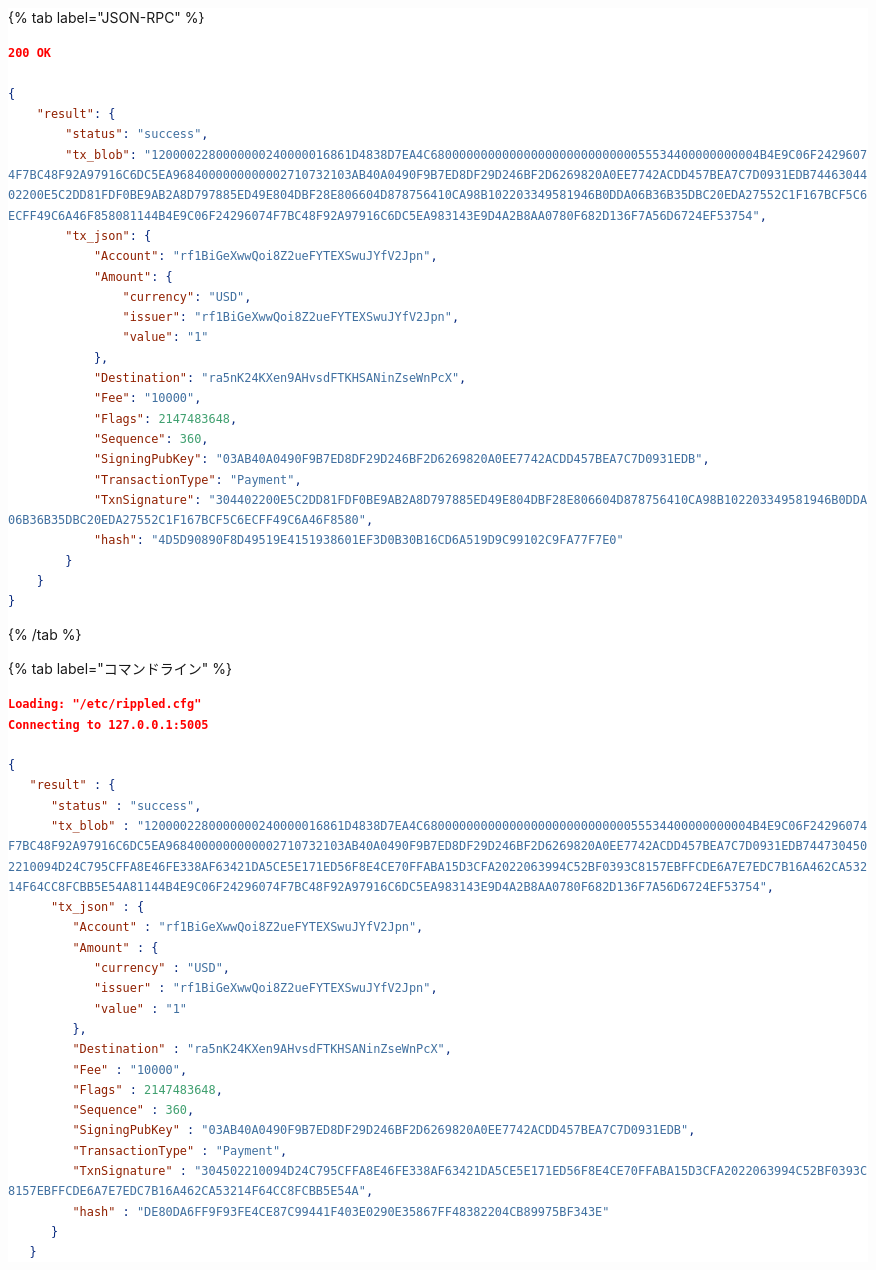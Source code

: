 {% tab label="JSON-RPC" %}
```json
200 OK

{
    "result": {
        "status": "success",
        "tx_blob": "1200002280000000240000016861D4838D7EA4C6800000000000000000000000000055534400000000004B4E9C06F24296074F7BC48F92A97916C6DC5EA9684000000000002710732103AB40A0490F9B7ED8DF29D246BF2D6269820A0EE7742ACDD457BEA7C7D0931EDB7446304402200E5C2DD81FDF0BE9AB2A8D797885ED49E804DBF28E806604D878756410CA98B102203349581946B0DDA06B36B35DBC20EDA27552C1F167BCF5C6ECFF49C6A46F858081144B4E9C06F24296074F7BC48F92A97916C6DC5EA983143E9D4A2B8AA0780F682D136F7A56D6724EF53754",
        "tx_json": {
            "Account": "rf1BiGeXwwQoi8Z2ueFYTEXSwuJYfV2Jpn",
            "Amount": {
                "currency": "USD",
                "issuer": "rf1BiGeXwwQoi8Z2ueFYTEXSwuJYfV2Jpn",
                "value": "1"
            },
            "Destination": "ra5nK24KXen9AHvsdFTKHSANinZseWnPcX",
            "Fee": "10000",
            "Flags": 2147483648,
            "Sequence": 360,
            "SigningPubKey": "03AB40A0490F9B7ED8DF29D246BF2D6269820A0EE7742ACDD457BEA7C7D0931EDB",
            "TransactionType": "Payment",
            "TxnSignature": "304402200E5C2DD81FDF0BE9AB2A8D797885ED49E804DBF28E806604D878756410CA98B102203349581946B0DDA06B36B35DBC20EDA27552C1F167BCF5C6ECFF49C6A46F8580",
            "hash": "4D5D90890F8D49519E4151938601EF3D0B30B16CD6A519D9C99102C9FA77F7E0"
        }
    }
}
```
{% /tab %}

{% tab label="コマンドライン" %}
```json
Loading: "/etc/rippled.cfg"
Connecting to 127.0.0.1:5005

{
   "result" : {
      "status" : "success",
      "tx_blob" : "1200002280000000240000016861D4838D7EA4C6800000000000000000000000000055534400000000004B4E9C06F24296074F7BC48F92A97916C6DC5EA9684000000000002710732103AB40A0490F9B7ED8DF29D246BF2D6269820A0EE7742ACDD457BEA7C7D0931EDB7447304502210094D24C795CFFA8E46FE338AF63421DA5CE5E171ED56F8E4CE70FFABA15D3CFA2022063994C52BF0393C8157EBFFCDE6A7E7EDC7B16A462CA53214F64CC8FCBB5E54A81144B4E9C06F24296074F7BC48F92A97916C6DC5EA983143E9D4A2B8AA0780F682D136F7A56D6724EF53754",
      "tx_json" : {
         "Account" : "rf1BiGeXwwQoi8Z2ueFYTEXSwuJYfV2Jpn",
         "Amount" : {
            "currency" : "USD",
            "issuer" : "rf1BiGeXwwQoi8Z2ueFYTEXSwuJYfV2Jpn",
            "value" : "1"
         },
         "Destination" : "ra5nK24KXen9AHvsdFTKHSANinZseWnPcX",
         "Fee" : "10000",
         "Flags" : 2147483648,
         "Sequence" : 360,
         "SigningPubKey" : "03AB40A0490F9B7ED8DF29D246BF2D6269820A0EE7742ACDD457BEA7C7D0931EDB",
         "TransactionType" : "Payment",
         "TxnSignature" : "304502210094D24C795CFFA8E46FE338AF63421DA5CE5E171ED56F8E4CE70FFABA15D3CFA2022063994C52BF0393C8157EBFFCDE6A7E7EDC7B16A462CA53214F64CC8FCBB5E54A",
         "hash" : "DE80DA6FF9F93FE4CE87C99441F403E0290E35867FF48382204CB89975BF343E"
      }
   }
```
